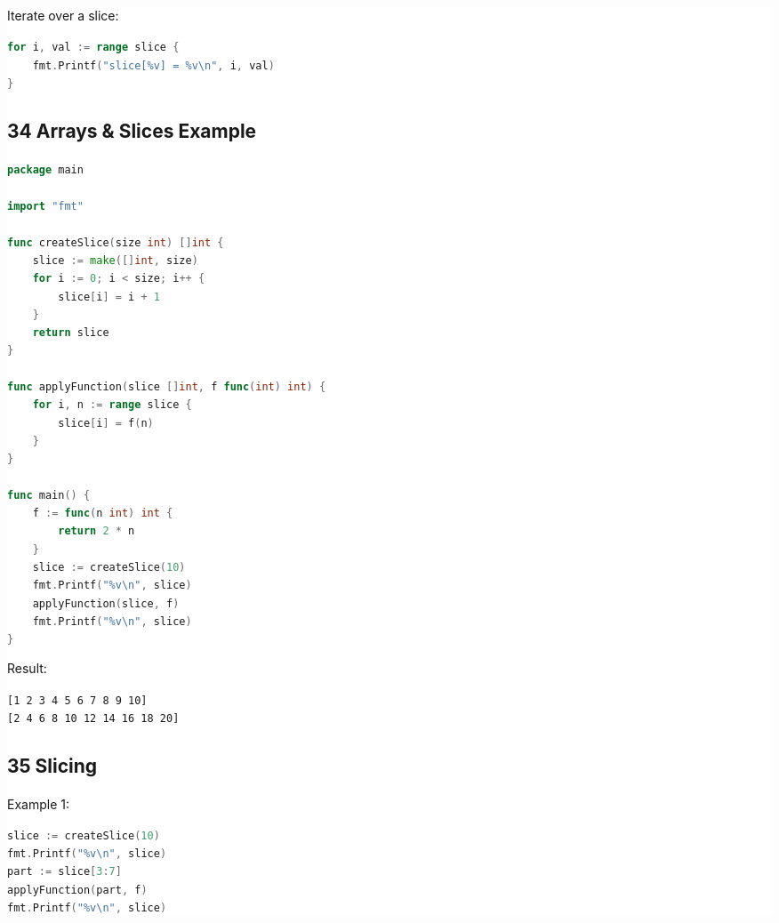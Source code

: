 Iterate over a slice:

```go
for i, val := range slice {
    fmt.Printf("slice[%v] = %v\n", i, val)
}
```

34 Arrays & Slices Example
--------------------------

```go
package main

import "fmt"

func createSlice(size int) []int {
    slice := make([]int, size)
    for i := 0; i < size; i++ {
        slice[i] = i + 1
    }
    return slice
}

func applyFunction(slice []int, f func(int) int) {
    for i, n := range slice {
        slice[i] = f(n)
    }
}

func main() {
    f := func(n int) int {
        return 2 * n
    }
    slice := createSlice(10)
    fmt.Printf("%v\n", slice)
    applyFunction(slice, f)
    fmt.Printf("%v\n", slice)
}
```

Result:

```console
[1 2 3 4 5 6 7 8 9 10]
[2 4 6 8 10 12 14 16 18 20]
```

35 Slicing
----------

Example 1:

```go
slice := createSlice(10)
fmt.Printf("%v\n", slice)
part := slice[3:7]
applyFunction(part, f)
fmt.Printf("%v\n", slice)
```

